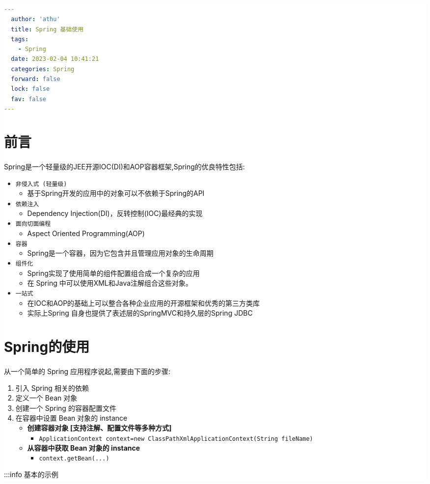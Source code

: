 ```yaml
---
  author: 'athu'
  title: Spring 基础使用
  tags:
    - Spring
  date: 2023-02-04 10:41:21
  categories: Spring
  forward: false
  lock: false
  fav: false
---
```


# 前言

Spring是一个轻量级的JEE开源IOC(DI)和AOP容器框架,Spring的优良特性包括:

- `非侵入式 (轻量级)`
  - 基于Spring开发的应用中的对象可以不依赖于Spring的API
- `依赖注入`
  - Dependency Injection(DI)，反转控制(IOC)最经典的实现
- `面向切面编程`
  - Aspect Oriented Programming(AOP)
- `容器`
  - Spring是一个容器，因为它包含并且管理应用对象的生命周期
- `组件化`
  - Spring实现了使用简单的组件配置组合成一个复杂的应用
  - 在 Spring 中可以使用XML和Java注解组合这些对象。
- `一站式`
  - 在IOC和AOP的基础上可以整合各种企业应用的开源框架和优秀的第三方类库
  - 实际上Spring 自身也提供了表述层的SpringMVC和持久层的Spring JDBC

<AppImg src="https://jsd.cdn.zzko.cn/gh/MagicalZhu/image-host@master/spring/%E5%89%8D%E8%A8%80.webp"
        intro="Spring 结构图"/>

# Spring的使用

从一个简单的 Spring 应用程序说起,需要由下面的步骤:

1. 引入 Spring 相关的依赖
2. 定义一个 Bean 对象
3. 创建一个 Spring 的容器配置文件
4. 在容器中设置 Bean 对象的 instance
   - **创建容器对象 [支持注解、配置文件等多种方式]**
     - `ApplicationContext context=new ClassPathXmlApplicationContext(String fileName)`
   - **从容器中获取 Bean 对象的 instance**
     - `context.getBean(...)`

:::info 基本的示例
